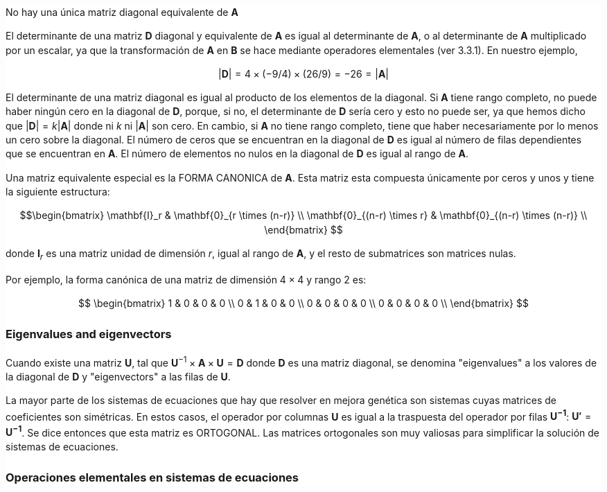 
No hay una única matriz diagonal equivalente de $\mathbf{A}$

El determinante de una matriz $\mathbf{D}$ diagonal y equivalente de $\mathbf{A}$ es igual al determinante de $\mathbf{A}$, o al determinante de $\mathbf{A}$ multiplicado por un escalar, ya que la transformación de $\mathbf{A}$ en $\mathbf{B}$ se hace mediante operadores elementales (ver 3.3.1). En nuestro ejemplo, 

$$ \left| \mathbf{D} \right| = 4 \times (-9/4) \times (26/9) = -26 = \left| \mathbf{A} \right| $$ 

El determinante de una matriz diagonal es igual al producto de los elementos de la diagonal. Si $\mathbf{A}$ tiene rango completo, no puede haber ningún cero en la diagonal de $\mathbf{D}$, porque, si no, el determinante de $\mathbf{D}$ sería cero y esto no puede ser, ya que hemos dicho que $\left| \mathbf{D} \right| = k \left| \mathbf{A} \right|$ donde ni $k$ ni $\left| \mathbf{A} \right|$ son cero. En cambio, si $\mathbf{A}$ no tiene rango completo, tiene que haber necesariamente por lo menos un cero sobre la diagonal. El número de ceros que se encuentran en la diagonal de $\mathbf{D}$ es igual al número de filas dependientes que se encuentran en $\mathbf{A}$. El número de elementos no nulos en la diagonal de $\mathbf{D}$ es igual al rango de $\mathbf{A}$.

Una matriz equivalente especial es la FORMA CANONICA de $\mathbf{A}$. Esta matriz esta compuesta únicamente por ceros y unos y tiene la siguiente estructura: 

$$\begin{bmatrix}
\mathbf{I}_r & \mathbf{0}_{r \times (n-r)} \\
\mathbf{0}_{(n-r) \times r}   & \mathbf{0}_{(n-r) \times (n-r)} \\
\end{bmatrix}
$$

donde $\mathbf{I}_r$ es una matriz unidad de dimensión $r$, igual al rango de $\mathbf{A}$, y el resto de submatrices son matrices nulas. 

Por ejemplo, la forma canónica de una matriz de dimensión $\mathrm{4\times4}$ y rango 2 es: 

$$
\begin{bmatrix}
1 & 0 & 0 & 0 \\
0 & 1 & 0 & 0 \\
0 & 0 & 0 & 0 \\
0 & 0 & 0 & 0 \\
\end{bmatrix}
$$


### Eigenvalues and eigenvectors 

Cuando existe una matriz $\mathbf{U}$, tal que $\mathbf{U}^{-1} \times \mathbf{A} \times \mathbf{U} = \mathbf{D}$ donde  $\mathbf{D}$ es una matriz diagonal, se denomina "eigenvalues" a los valores de la diagonal de $\mathbf{D}$ y "eigenvectors" a las filas de $\mathbf{U}$. 

La mayor parte de los sistemas de ecuaciones que hay que resolver en mejora genética son sistemas cuyas matrices de coeficientes son simétricas. En estos casos, el operador por columnas $\mathbf{U}$ es igual a la traspuesta del operador por filas  $\mathbf{U^{-1}}$: $\mathbf{U'} =  \mathbf{U^{-1}}$.
Se dice entonces que esta matriz es ORTOGONAL. Las matrices ortogonales son muy valiosas para simplificar la solución de sistemas de ecuaciones. 

### Operaciones elementales en sistemas de ecuaciones 
